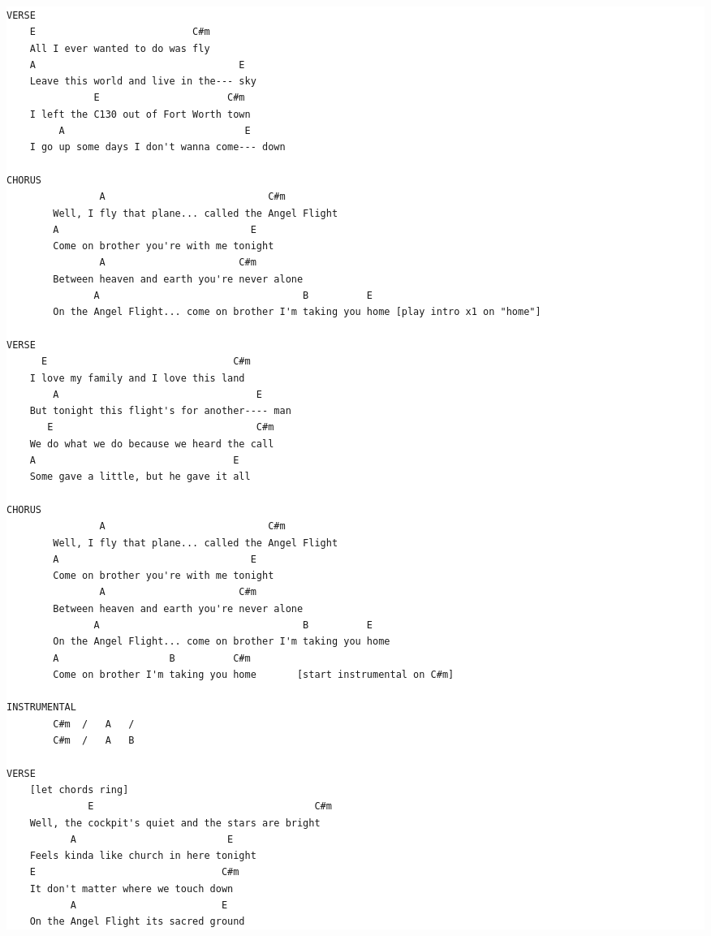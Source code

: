     VERSE
        E                           C#m
        All I ever wanted to do was fly
        A                                   E
        Leave this world and live in the--- sky
                   E                      C#m
        I left the C130 out of Fort Worth town
             A                               E
        I go up some days I don't wanna come--- down

    CHORUS
                    A                            C#m
            Well, I fly that plane... called the Angel Flight
            A                                 E
            Come on brother you're with me tonight
                    A                       C#m
            Between heaven and earth you're never alone
                   A                                   B          E
            On the Angel Flight... come on brother I'm taking you home [play intro x1 on "home"]

    VERSE
          E                                C#m
        I love my family and I love this land
            A                                  E
        But tonight this flight's for another---- man
           E                                   C#m
        We do what we do because we heard the call
        A                                  E
        Some gave a little, but he gave it all

    CHORUS
                    A                            C#m
            Well, I fly that plane... called the Angel Flight
            A                                 E
            Come on brother you're with me tonight
                    A                       C#m
            Between heaven and earth you're never alone
                   A                                   B          E
            On the Angel Flight... come on brother I'm taking you home
            A                   B          C#m
            Come on brother I'm taking you home       [start instrumental on C#m]

    INSTRUMENTAL
            C#m  /   A   /
            C#m  /   A   B

    VERSE
        [let chords ring]
                  E                                      C#m
        Well, the cockpit's quiet and the stars are bright
               A                          E
        Feels kinda like church in here tonight
        E                                C#m
        It don't matter where we touch down
               A                         E
        On the Angel Flight its sacred ground
